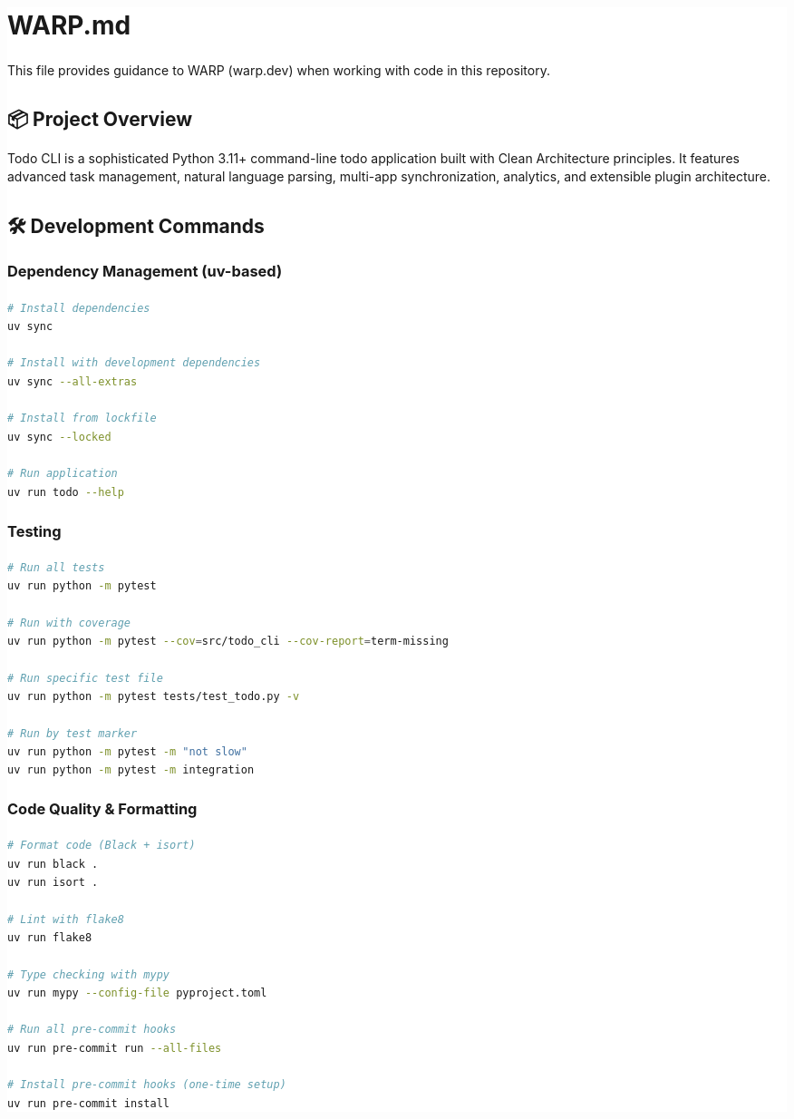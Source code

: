 # WARP.md

This file provides guidance to WARP (warp.dev) when working with code in this repository.

## 📦 Project Overview

Todo CLI is a sophisticated Python 3.11+ command-line todo application built with Clean Architecture principles. It features advanced task management, natural language parsing, multi-app synchronization, analytics, and extensible plugin architecture.

## 🛠️ Development Commands

### Dependency Management (uv-based)
```bash
# Install dependencies
uv sync

# Install with development dependencies
uv sync --all-extras

# Install from lockfile
uv sync --locked

# Run application
uv run todo --help
```

### Testing
```bash
# Run all tests
uv run python -m pytest

# Run with coverage
uv run python -m pytest --cov=src/todo_cli --cov-report=term-missing

# Run specific test file
uv run python -m pytest tests/test_todo.py -v

# Run by test marker
uv run python -m pytest -m "not slow"
uv run python -m pytest -m integration
```

### Code Quality & Formatting
```bash
# Format code (Black + isort)
uv run black .
uv run isort .

# Lint with flake8
uv run flake8

# Type checking with mypy
uv run mypy --config-file pyproject.toml

# Run all pre-commit hooks
uv run pre-commit run --all-files

# Install pre-commit hooks (one-time setup)
uv run pre-commit install
```
